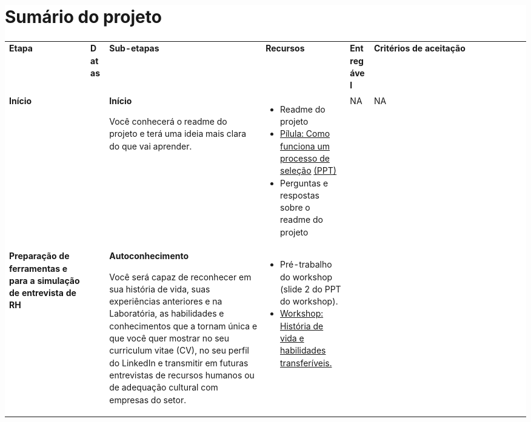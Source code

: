 # Sumário do projeto

<table style="vertical-align: top;">
  <tr>
    <td><b>Etapa</b></td>
    <td><b>Datas</b></td>
    <td width="30%"><b>Sub-etapas</b></td>
    <td><b>Recursos</b></td>
    <td><b>Entregável</b></td>
    <td width="30%"><b>Critérios de aceitação</b></td>
  </tr>
  <tr>
    <td><b>Início</b></td>
    <td><!-- aqui la fecha --></td>
    <td>
      <b>Início</b>
      <p>
        Você conhecerá o readme do projeto e terá uma ideia mais clara do que vai aprender.
      </p>
    </td>
    <td>
      <ul>
        <li>Readme do projeto</li>
        <li>
          <a href="https://www.loom.com/share/2f548761d40749f89f02911840dc7c11">Pílula: Como funciona um processo de seleção</a>
          <a href="https://docs.google.com/presentation/d/1fJFVEgBx-xO9lTaXMDMposMpfcoRX6FqWwWi2n9rCyU/edit#slide=id.p1">
            (PPT)
          </a>
        </li>
        <li>Perguntas e respostas sobre o readme do projeto</li>
      </ul>
    </td>
    <td>NA</td>
    <td>NA</td>
  </tr>
  <tr>
    <td rowspan="4">
      <b>
        Preparação de ferramentas e para a simulação de entrevista de RH
      </b>
    </td>
    <td><!-- aqui la fecha --></td>
    <td>
      <b>Autoconhecimento</b>
      <p>
        Você será capaz de reconhecer em sua história de vida, suas experiências anteriores e na Laboratória, as habilidades e conhecimentos que a
        tornam única e que você quer mostrar no seu curriculum vitae (CV), no seu perfil do LinkedIn e transmitir em futuras entrevistas de
        recursos humanos ou de adequação cultural com empresas do setor.
      </p>
    </td>
    <td>
      <ul>
        <li>Pré-trabalho do workshop (slide 2 do PPT do workshop).</li>
        <li>
          <a href="https://docs.google.com/presentation/d/119WT5n93vabQ67BC3iQ7e4gL1ovCAnVpAIowxAbvGsw/edit#slide=id.p1">
            Workshop: História de vida e habilidades transferíveis.
          </a>